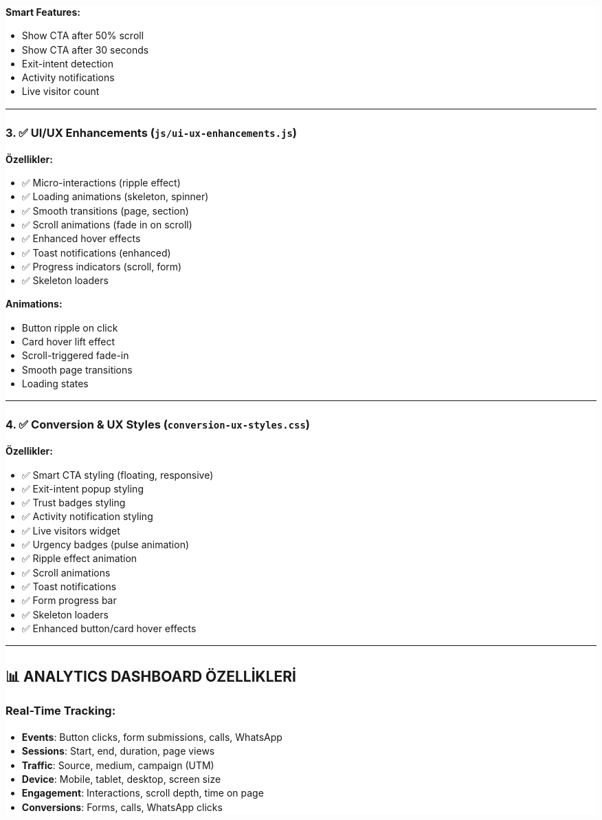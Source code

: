**Smart Features:**
- Show CTA after 50% scroll
- Show CTA after 30 seconds
- Exit-intent detection
- Activity notifications
- Live visitor count

---

### 3. ✅ UI/UX Enhancements (`js/ui-ux-enhancements.js`)

**Özellikler:**
- ✅ Micro-interactions (ripple effect)
- ✅ Loading animations (skeleton, spinner)
- ✅ Smooth transitions (page, section)
- ✅ Scroll animations (fade in on scroll)
- ✅ Enhanced hover effects
- ✅ Toast notifications (enhanced)
- ✅ Progress indicators (scroll, form)
- ✅ Skeleton loaders

**Animations:**
- Button ripple on click
- Card hover lift effect
- Scroll-triggered fade-in
- Smooth page transitions
- Loading states

---

### 4. ✅ Conversion & UX Styles (`conversion-ux-styles.css`)

**Özellikler:**
- ✅ Smart CTA styling (floating, responsive)
- ✅ Exit-intent popup styling
- ✅ Trust badges styling
- ✅ Activity notification styling
- ✅ Live visitors widget
- ✅ Urgency badges (pulse animation)
- ✅ Ripple effect animation
- ✅ Scroll animations
- ✅ Toast notifications
- ✅ Form progress bar
- ✅ Skeleton loaders
- ✅ Enhanced button/card hover effects

---

## 📊 ANALYTICS DASHBOARD ÖZELLİKLERİ

### Real-Time Tracking:
- **Events**: Button clicks, form submissions, calls, WhatsApp
- **Sessions**: Start, end, duration, page views
- **Traffic**: Source, medium, campaign (UTM)
- **Device**: Mobile, tablet, desktop, screen size
- **Engagement**: Interactions, scroll depth, time on page
- **Conversions**: Forms, calls, WhatsApp clicks
